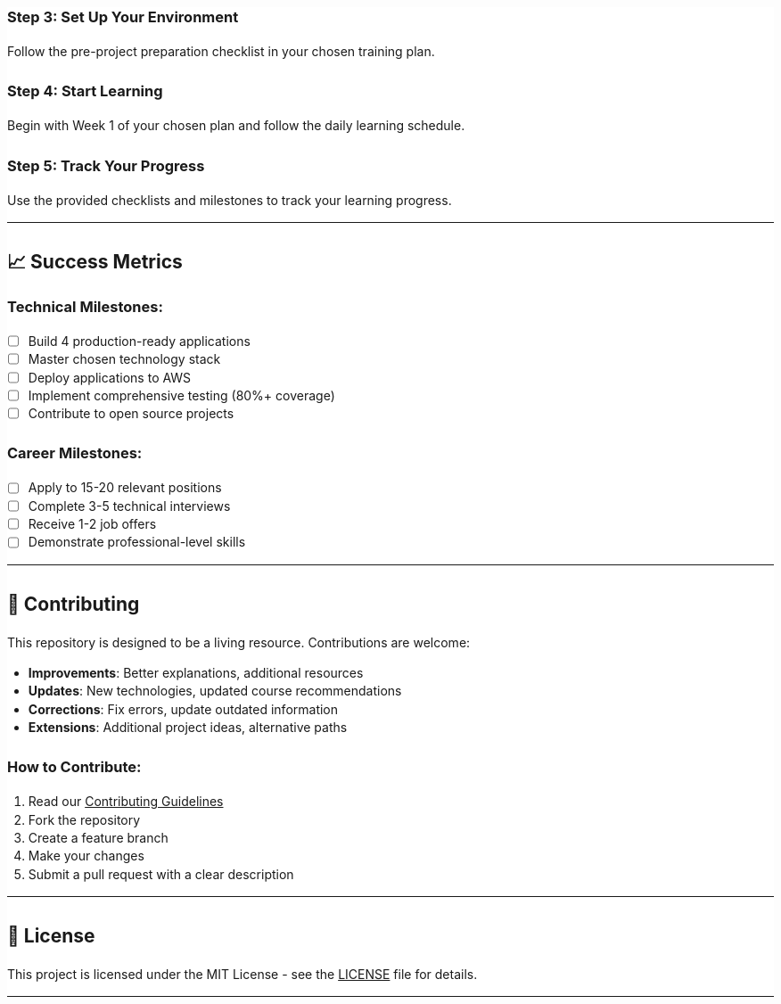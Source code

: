 ### **Step 3: Set Up Your Environment**
Follow the pre-project preparation checklist in your chosen training plan.

### **Step 4: Start Learning**
Begin with Week 1 of your chosen plan and follow the daily learning schedule.

### **Step 5: Track Your Progress**
Use the provided checklists and milestones to track your learning progress.

---

## 📈 Success Metrics

### **Technical Milestones:**
- [ ] Build 4 production-ready applications
- [ ] Master chosen technology stack
- [ ] Deploy applications to AWS
- [ ] Implement comprehensive testing (80%+ coverage)
- [ ] Contribute to open source projects

### **Career Milestones:**
- [ ] Apply to 15-20 relevant positions
- [ ] Complete 3-5 technical interviews
- [ ] Receive 1-2 job offers
- [ ] Demonstrate professional-level skills

---

## 🤝 Contributing

This repository is designed to be a living resource. Contributions are welcome:

- **Improvements**: Better explanations, additional resources
- **Updates**: New technologies, updated course recommendations
- **Corrections**: Fix errors, update outdated information
- **Extensions**: Additional project ideas, alternative paths

### **How to Contribute:**
1. Read our [Contributing Guidelines](CONTRIBUTING.md)
2. Fork the repository
3. Create a feature branch
4. Make your changes
5. Submit a pull request with a clear description

---

## 📄 License

This project is licensed under the MIT License - see the [LICENSE](LICENSE) file for details.

---